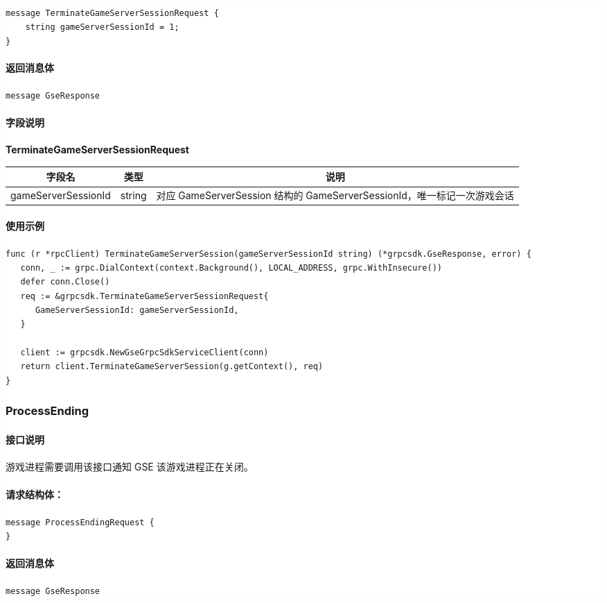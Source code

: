 ```
message TerminateGameServerSessionRequest {
    string gameServerSessionId = 1;
}
```

#### 返回消息体

```
message GseResponse 
```

#### 字段说明

**TerminateGameServerSessionRequest**

| 字段名              | 类型   | 说明                                                         |
| ------------------- | ------ | ------------------------------------------------------------ |
| gameServerSessionId | string | 对应 GameServerSession 结构的 GameServerSessionId，唯一标记一次游戏会话 |

#### 使用示例

```
func (r *rpcClient) TerminateGameServerSession(gameServerSessionId string) (*grpcsdk.GseResponse, error) {
   conn, _ := grpc.DialContext(context.Background(), LOCAL_ADDRESS, grpc.WithInsecure())
   defer conn.Close()
   req := &grpcsdk.TerminateGameServerSessionRequest{
      GameServerSessionId: gameServerSessionId,
   }

   client := grpcsdk.NewGseGrpcSdkServiceClient(conn)
   return client.TerminateGameServerSession(g.getContext(), req)
}
```

<span id="ProcessEnding"></span>
### ProcessEnding 

#### 接口说明

游戏进程需要调用该接口通知 GSE 该游戏进程正在关闭。

#### 请求结构体：

```
message ProcessEndingRequest {
}
```

#### 返回消息体

```
message GseResponse
```
